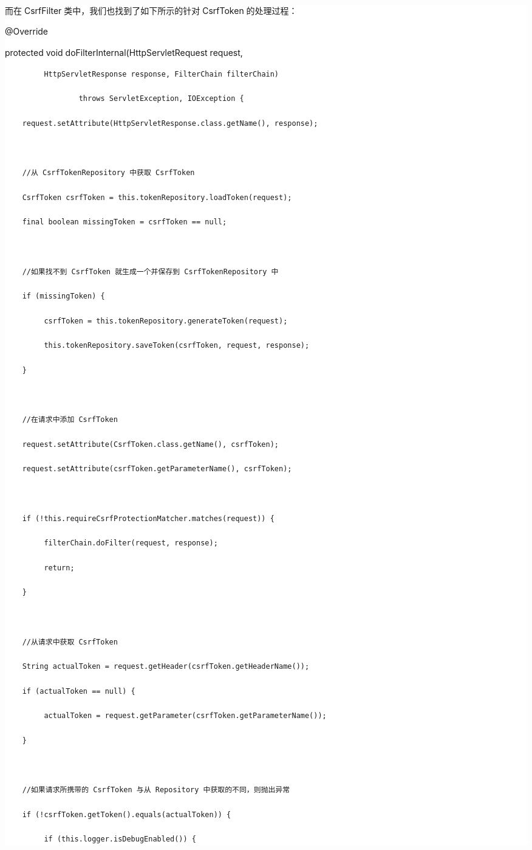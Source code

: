 
而在 CsrfFilter 类中，我们也找到了如下所示的针对 CsrfToken 的处理过程：

@Override

protected void doFilterInternal(HttpServletRequest request,

             HttpServletResponse response, FilterChain filterChain)

                     throws ServletException, IOException {

        request.setAttribute(HttpServletResponse.class.getName(), response);

 

        //从 CsrfTokenRepository 中获取 CsrfToken

        CsrfToken csrfToken = this.tokenRepository.loadToken(request);

        final boolean missingToken = csrfToken == null;

 

        //如果找不到 CsrfToken 就生成一个并保存到 CsrfTokenRepository 中

        if (missingToken) {

             csrfToken = this.tokenRepository.generateToken(request);

             this.tokenRepository.saveToken(csrfToken, request, response);

        }

 

        //在请求中添加 CsrfToken

        request.setAttribute(CsrfToken.class.getName(), csrfToken);

        request.setAttribute(csrfToken.getParameterName(), csrfToken);

 

        if (!this.requireCsrfProtectionMatcher.matches(request)) {

             filterChain.doFilter(request, response);

             return;

        }

 

        //从请求中获取 CsrfToken

        String actualToken = request.getHeader(csrfToken.getHeaderName());

        if (actualToken == null) {

             actualToken = request.getParameter(csrfToken.getParameterName());

        }

 

        //如果请求所携带的 CsrfToken 与从 Repository 中获取的不同，则抛出异常

        if (!csrfToken.getToken().equals(actualToken)) {

             if (this.logger.isDebugEnabled()) {
